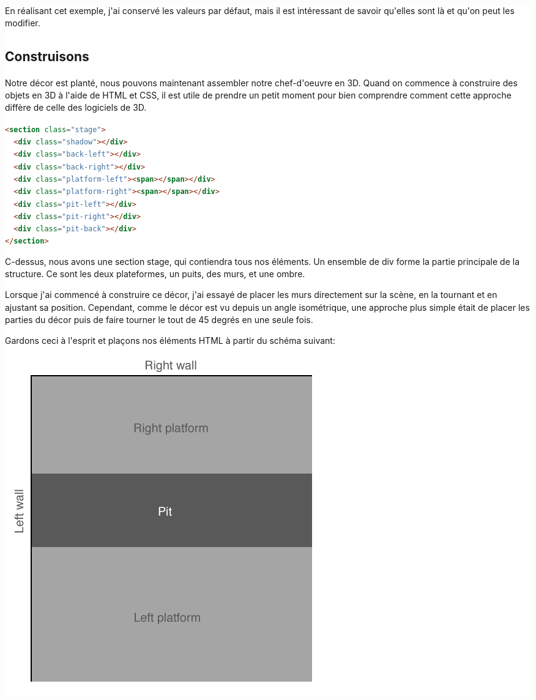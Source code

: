 En réalisant cet exemple, j'ai conservé les valeurs par défaut, mais il est intéressant de savoir qu'elles sont là et qu'on peut les modifier.

## Construisons

Notre décor est planté, nous pouvons maintenant assembler notre chef-d'oeuvre en 3D. Quand on commence à construire des objets en 3D à l'aide de HTML et CSS, il est utile de prendre un petit moment pour bien comprendre comment cette approche diffère de celle des logiciels de 3D.

```html
<section class="stage">
  <div class="shadow"></div>
  <div class="back-left"></div>
  <div class="back-right"></div>
  <div class="platform-left"><span></span></div>
  <div class="platform-right"><span></span></div>
  <div class="pit-left"></div>
  <div class="pit-right"></div>
  <div class="pit-back"></div>
</section>
```

C-dessus, nous avons une section stage, qui contiendra tous nos éléments. Un ensemble de div forme la partie principale de la structure. Ce sont les deux plateformes, un puits, des murs, et une ombre.

Lorsque j'ai commencé à construire ce décor, j'ai essayé de placer les murs directement sur la scène, en la tournant et en ajustant sa position. Cependant, comme le décor est vu depuis un angle isométrique, une approche plus simple était de placer les parties du décor puis de faire tourner le tout de 45 degrés en une seule fois.

Gardons ceci à l'esprit et plaçons nos éléments HTML à partir du schéma suivant:

<img src="/images/posts/portal/sketch.png" alt="Plan view of the scene" class="centered" />
